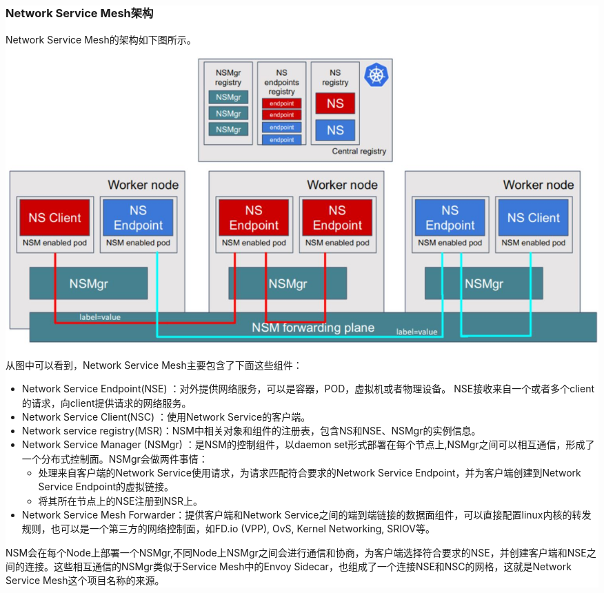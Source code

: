 ### Network Service Mesh架构

Network Service Mesh的架构如下图所示。

![](nsm-architecture.jpg)

从图中可以看到，Network Service Mesh主要包含了下面这些组件：

* Network Service Endpoint(NSE) ：对外提供网络服务，可以是容器，POD，虚拟机或者物理设备。 NSE接收来自一个或者多个client的请求，向client提供请求的网络服务。
* Network Service Client(NSC) ：使用Network Service的客户端。
* Network service registry(MSR)：NSM中相关对象和组件的注册表，包含NS和NSE、NSMgr的实例信息。
* Network Service Manager (NSMgr) ：是NSM的控制组件，以daemon set形式部署在每个节点上,NSMgr之间可以相互通信，形成了一个分布式控制面。NSMgr会做两件事情：
  * 处理来自客户端的Network Service使用请求，为请求匹配符合要求的Network Service Endpoint，并为客户端创建到Network Service Endpoint的虚拟链接。
  * 将其所在节点上的NSE注册到NSR上。
* Network Service Mesh Forwarder：提供客户端和Network Service之间的端到端链接的数据面组件，可以直接配置linux内核的转发规则，也可以是一个第三方的网络控制面，如FD.io (VPP), OvS, Kernel Networking, SRIOV等。

NSM会在每个Node上部署一个NSMgr,不同Node上NSMgr之间会进行通信和协商，为客户端选择符合要求的NSE，并创建客户端和NSE之间的连接。这些相互通信的NSMgr类似于Service Mesh中的Envoy Sidecar，也组成了一个连接NSE和NSC的网格，这就是Network Service Mesh这个项目名称的来源。
